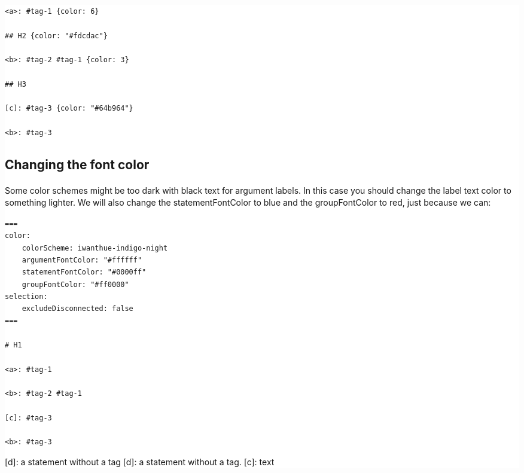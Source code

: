 ```argdown
<a>: #tag-1 {color: 6}

## H2 {color: "#fdcdac"}

<b>: #tag-2 #tag-1 {color: 3}

## H3

[c]: #tag-3 {color: "#64b964"}

<b>: #tag-3
```

## Changing the font color

Some color schemes might be too dark with black text for argument labels. In this case you should change the label text color to something lighter. We will also change the statementFontColor to blue and the groupFontColor to red, just because we can:

```argdown
===
color:
    colorScheme: iwanthue-indigo-night
    argumentFontColor: "#ffffff"
    statementFontColor: "#0000ff"
    groupFontColor: "#ff0000"
selection:
    excludeDisconnected: false
===

# H1

<a>: #tag-1

<b>: #tag-2 #tag-1

[c]: #tag-3

<b>: #tag-3
```


[d]: a statement without a tag
[d]: a statement without a tag.
[c]: text